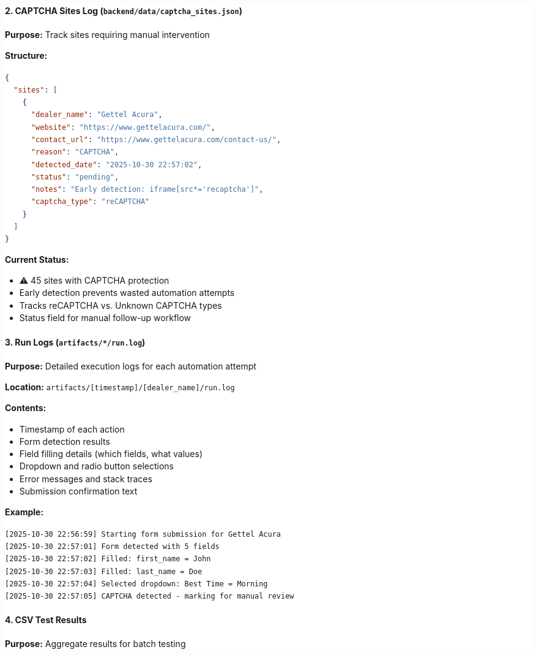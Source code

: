 #### 2. **CAPTCHA Sites Log** (`backend/data/captcha_sites.json`)
**Purpose:** Track sites requiring manual intervention

**Structure:**
```json
{
  "sites": [
    {
      "dealer_name": "Gettel Acura",
      "website": "https://www.gettelacura.com/",
      "contact_url": "https://www.gettelacura.com/contact-us/",
      "reason": "CAPTCHA",
      "detected_date": "2025-10-30 22:57:02",
      "status": "pending",
      "notes": "Early detection: iframe[src*='recaptcha']",
      "captcha_type": "reCAPTCHA"
    }
  ]
}
```

**Current Status:**
- ⚠️ 45 sites with CAPTCHA protection
- Early detection prevents wasted automation attempts
- Tracks reCAPTCHA vs. Unknown CAPTCHA types
- Status field for manual follow-up workflow

#### 3. **Run Logs** (`artifacts/*/run.log`)
**Purpose:** Detailed execution logs for each automation attempt

**Location:** `artifacts/[timestamp]/[dealer_name]/run.log`

**Contents:**
- Timestamp of each action
- Form detection results
- Field filling details (which fields, what values)
- Dropdown and radio button selections
- Error messages and stack traces
- Submission confirmation text

**Example:**
```
[2025-10-30 22:56:59] Starting form submission for Gettel Acura
[2025-10-30 22:57:01] Form detected with 5 fields
[2025-10-30 22:57:02] Filled: first_name = John
[2025-10-30 22:57:03] Filled: last_name = Doe
[2025-10-30 22:57:04] Selected dropdown: Best Time = Morning
[2025-10-30 22:57:05] CAPTCHA detected - marking for manual review
```

#### 4. **CSV Test Results**
**Purpose:** Aggregate results for batch testing
